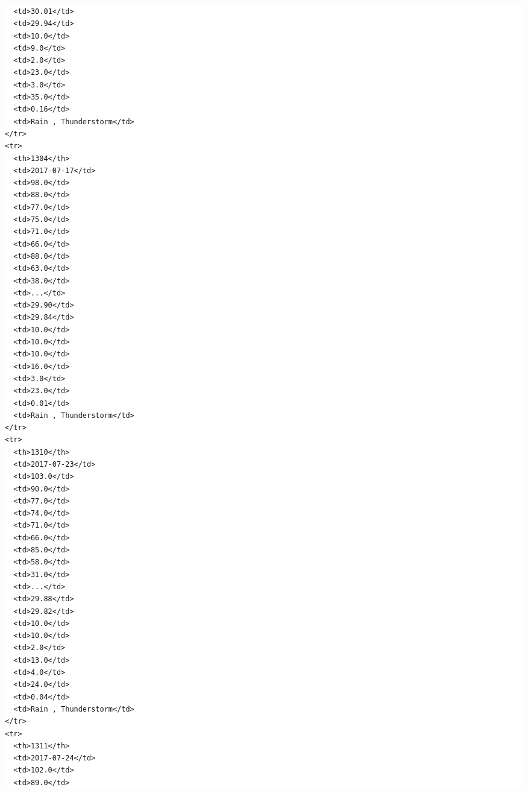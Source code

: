       <td>30.01</td>
      <td>29.94</td>
      <td>10.0</td>
      <td>9.0</td>
      <td>2.0</td>
      <td>23.0</td>
      <td>3.0</td>
      <td>35.0</td>
      <td>0.16</td>
      <td>Rain , Thunderstorm</td>
    </tr>
    <tr>
      <th>1304</th>
      <td>2017-07-17</td>
      <td>98.0</td>
      <td>88.0</td>
      <td>77.0</td>
      <td>75.0</td>
      <td>71.0</td>
      <td>66.0</td>
      <td>88.0</td>
      <td>63.0</td>
      <td>38.0</td>
      <td>...</td>
      <td>29.90</td>
      <td>29.84</td>
      <td>10.0</td>
      <td>10.0</td>
      <td>10.0</td>
      <td>16.0</td>
      <td>3.0</td>
      <td>23.0</td>
      <td>0.01</td>
      <td>Rain , Thunderstorm</td>
    </tr>
    <tr>
      <th>1310</th>
      <td>2017-07-23</td>
      <td>103.0</td>
      <td>90.0</td>
      <td>77.0</td>
      <td>74.0</td>
      <td>71.0</td>
      <td>66.0</td>
      <td>85.0</td>
      <td>58.0</td>
      <td>31.0</td>
      <td>...</td>
      <td>29.88</td>
      <td>29.82</td>
      <td>10.0</td>
      <td>10.0</td>
      <td>2.0</td>
      <td>13.0</td>
      <td>4.0</td>
      <td>24.0</td>
      <td>0.04</td>
      <td>Rain , Thunderstorm</td>
    </tr>
    <tr>
      <th>1311</th>
      <td>2017-07-24</td>
      <td>102.0</td>
      <td>89.0</td>